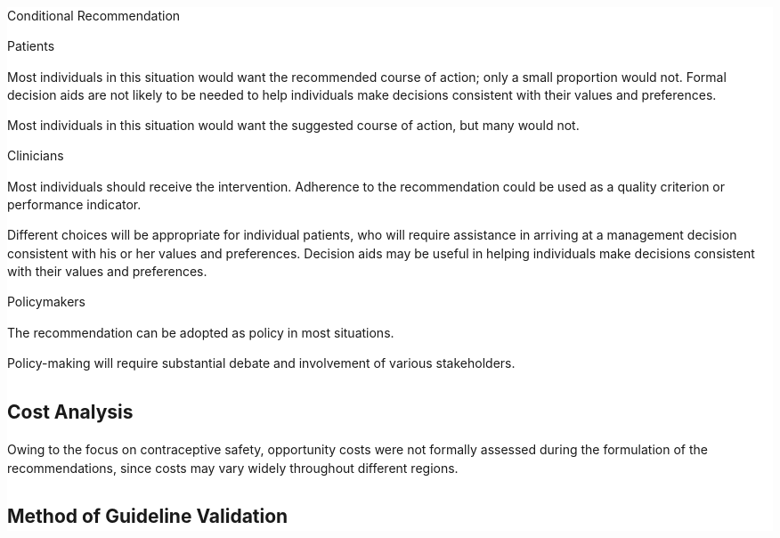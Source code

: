 Conditional Recommendation
</th> </tr>  
<tr>  
<td>

Patients
</td>  
<td>

Most individuals in this situation would want the recommended course of action; only a small proportion would not. Formal decision aids are not likely to be needed to help individuals make decisions consistent with their values and preferences.
</td>  
<td>

Most individuals in this situation would want the suggested course of action, but many would not.
</td> </tr>  
<tr>  
<td>

Clinicians
</td>  
<td>

Most individuals should receive the intervention. Adherence to the recommendation could be used as a quality criterion or performance indicator.
</td>  
<td>

Different choices will be appropriate for individual patients, who will require assistance in arriving at a management decision consistent with his or her values and preferences. Decision aids may be useful in helping individuals make decisions consistent with their values and preferences.
</td> </tr>  
<tr>  
<td>

Policymakers
</td>  
<td>

The recommendation can be adopted as policy in most situations.
</td>  
<td>

Policy-making will require substantial debate and involvement of various stakeholders.
</td> </tr> </table>

## Cost Analysis



Owing to the focus on contraceptive safety, opportunity costs were not formally assessed during the formulation of the recommendations, since costs may vary widely throughout different regions.

## Method of Guideline Validation
